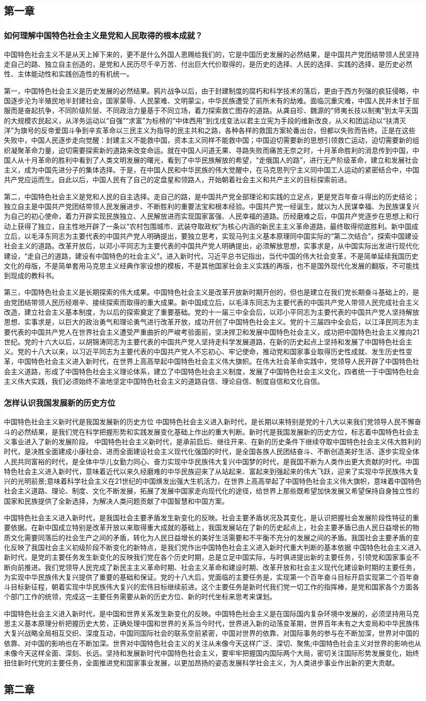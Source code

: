 ## 第一章

### 如何理解中国特色社会主义是党和人民取得的根本成就？

中国特色社会主义不是从天上掉下来的，更不是什么外国人恩赐给我们的，它是中国历史发展的必然结果，是中国共产党团结带领人民坚持走自己的路、独立自主创造的，是党和人民历尽千辛万苦、付出巨大代价取得的，是历史的选择、人民的选择、实践的选择，是历史必然性、主体能动性和实践创造性的有机统一。

第一，中国特色社会主义是历史发展的必然结果。鸦片战争以后，由于封建制度的腐朽和科学技术的落后，更由于西方列强的疯狂侵略，中国逐步沦为半殖民地半封建社会，国家蒙辱、人民蒙难、文明蒙尘，中华民族遭受了前所未有的劫难。面临沉重灾难，中国人民并未甘于屈服而是奋起抗争，不同阶级阶层、不同政治力量基于不同立场，着力探索救亡图存的道路。从龚自珍、魏源的“师夷长技以制夷”到太平天国的大规模农民起义，从洋务运动以“自强”“求富”为标榜的“中体西用”到戊戌变法以君主立宪为手段的维新改良，从义和团运动以“扶清灭洋”为旗号的反帝爱国斗争到辛亥革命以三民主义为指导的民主共和之路，各种各样的救国方案轮番出台，但都以失败而告终。正是在这些失败中，中国人民逐步走向觉醒：封建主义不能救中国，资本主义同样不能救中国；中国迫切需要新的思想引领救亡运动，迫切需要新的组织凝聚革命力量，迫切需要探索新的道路来改变命运。就在中国人问道无果、寻路失败而痛苦无奈之时，十月革命胜利的消息传到中国，中国人从十月革命的胜利中看到了人类文明发展的曙光，看到了中华民族解放的希望，“走俄国人的路”，进行无产阶级革命，建立和发展社会主义，成为中国先进分子的集体选择。于是，在中国人民和中华民族的伟大觉醒中，在马克思列宁主义同中国工人运动的紧密结合中，中国共产党应运而生。自此以后，中国人民有了自己的定盘星和领路人，开始朝着社会主义和共产主义的目标探索前进。

第二，中国特色社会主义是党和人民的自主选择。走自己的路，是中国共产党全部理论和实践的立足点，更是党百年奋斗得出的历史结论；独立自主是中国共产党团结带领人民发展进步、不断胜利的重要法宝和根本经验。中国共产党一经诞生，就以为人民谋幸福、为民族谋复兴为自己的初心使命，着力开辟实现民族独立、人民解放进而实现国家富强、人民幸福的道路。历经磨难之后，中国共产党逐步在思想上和行动上获得了独立，自主性地开辟了一条以“农村包围城市、武装夺取政权”为核心内涵的新民主主义革命道路，最终取得彻底胜利。新中国成立后，以毛泽东同志为主要代表的中国共产党人明确提出，要独立思考，实现马列主义基本原理同中国实际的“第二次结合”，探索中国建设社会主义的道路。改革开放后，以邓小平同志为主要代表的中国共产党人明确提出，必须解放思想，实事求是，从中国实际出发进行现代化建设，“走自己的道路，建设有中国特色的社会主义”。进入新时代，习近平总书记指出，当代中国的伟大社会变革，不是简单延续我国历史文化的母版，不是简单套用马克思主义经典作家设想的模板，不是其他国家社会主义实践的再版，也不是国外现代化发展的翻版，不可能找到现成的教科书。

第三，中国特色社会主义是长期探索的伟大成果。中国特色社会主义是改革开放新时期开创的，但也是建立在我们党长期奋斗基础上的，是由党团结带领人民历经艰辛、接续探索而取得的重大成果。新中国成立后，以毛泽东同志为主要代表的中国共产党人带领人民完成社会主义改造，建立社会主义基本制度，为以后的探索奠定了重要基础。党的十一届三中全会后，以邓小平同志为主要代表的中国共产党人坚持解放思想、实事求是，以巨大的政治勇气和理论勇气进行改革开放，成功开创了中国特色社会主义。党的十三届四中全会后，以江泽民同志为主要代表的中国共产党人在世界社会主义遭受严重曲折的严峻考验面前，坚决捍卫和发展中国特色社会主义，成功把中国特色社会主义推向21世纪。党的十六大以后，以胡锦涛同志为主要代表的中国共产党人坚持走科学发展道路，在新的历史起点上坚持和发展了中国特色社会主义。党的十八大以来，以习近平同志为主要代表的中国共产党人不忘初心、牢记使命，推动党和国家事业取得历史性成就、发生历史性变革，中国特色社会主义进入新时代，在世界上高高举起中国特色社会主义伟大旗帜。在伟大社会革命实践中，党领导人民开辟了中国特色社会主义道路，形成了中国特色社会主义理论体系，建立了中国特色社会主义制度，发展了中国特色社会主义文化，四者统一于中国特色社会主义伟大实践，我们必须始终不渝地坚定中国特色社会主义的道路自信、理论自信、制度自信和文化自信。

### 怎样认识我国发展新的历史方位

中国特色社会主义新时代是我国发展新的历史方位
中国特色社会主义进入新时代，是长期以来特别是党的十八大以来我们党领导人民不懈奋斗的必然结果，是我们党在科学把握形势和实践发展变化基础上作出的重大判断。新时代是我国发展新的历史方位，标志着中国特色社会主义事业进入了新的发展阶段。
中国特色社会主义新时代，是承前启后、继往开来、在新的历史条件下继续夺取中国特色社会主义伟大胜利的时代，是决胜全面建成小康社会、进而全面建设社会主义现代化强国的时代，是全国各族人民团结奋斗、不断创造美好生活、逐步实现全体人民共同富裕的时代，是全体中华儿女勤力同心、奋力实现中华民族伟大复兴中国梦的时代，是我国不断为人类作出更大贡献的时代。中国特色社会主义进入新时代，意味着近代以来久经磨难的中华民族迎来了从站起来、富起来到强起来的伟大飞跃，迎来了实现中华民族伟大复兴的光明前景;意味着科学社会主义在21世纪的中国焕发出强大生机活力，在世界上高高举起了中国特色社会主义伟大旗帜，意味着中国特色社会主义道路、理论、制度、文化不断发展，拓展了发展中国家走向现代化的途径，给世界上那些既希望加快发展又希望保持自身独立性的国家和民族提供了全新选择，为解决人类问题贡献了中国智慧和中国方案。

中国特色社会主义进入新时代，是我国社会主要矛盾发生新变化的反映。社会主要矛盾状况及其变化，是认识把握社会发展阶段性特征的重要依据。在新中国成立特别是改革开放以来取得重大成就的基础上，我国发展站在了新的历史起点上，社会主要矛盾已由人民日益增长的物质文化需要同落后的社会生产之间的矛盾，转化为人民日益增长的美好生活需要和不平衡不充分的发展之间的矛盾。我国社会主要矛盾的变化反映了我国社会主义初级阶段不断变化的新特点，是我们党作出中国特色社会主义进入新时代重大判断的基本依据
中国特色社会主义进入新时代，是党的主要任务发生新变化的反映我们党在各个历史时期，总是立足中国实际，与时俱进提出新的主要任务，引领党和国家事业不断向前推进。我们党领导人民完成了新民主主义革命时期、社会主义革命和建设时期、改革开放和社会主义现代化建设新时期的主要任务，为实现中华民族伟大复兴提供了重要的基础和保证。党的十八大后，党面临的主要任务是，实现第一个百年奋斗目标开启实现第二个百年奋斗目标新征程，朝着实现中华民族伟大复兴的宏伟目标继续前进。这个主要任务是新时代我们党一切工作的指挥棒，是党和国家各个方面各个部门工作的统领，完成这一主要任务需要从新的历史方位、新的时代坐标来思考来谋划。

中国特色社会主义进入新时代，是中国和世界关系发生新变化的反映。中国特色社会主义是在国际国内复杂环境中发展的，必须坚持用马克思主义基本原理分析把握历史大势，正确处理中国和世界的关系当今时代，世界进入新的动荡变革期，世界百年未有之大变局和中华民族伟大复兴战略全局相互交织、深度互动，中国同国际社会的联系空前紧密，中国对世界的依靠、对国际事务的参与在不断加深，世界对中国的依靠、对中国的影响也在不断加深。世界对中国特色社会主义的关注从未像今天这样广泛、深切、聚焦;中国特色社会主义对世界的影响也从未像今天这样全面、深刻、长远。坚持和发展新时代中国特色社会主义，要牢牢把握国内国际两个大局，密切关注国际形势发展变化，始终扭住新时代党的主要任务，全面推进党和国家事业发展，以更加昂扬的姿态发展科学社会主义，为人类进步事业作出新的更大贡献。

## 第二章
